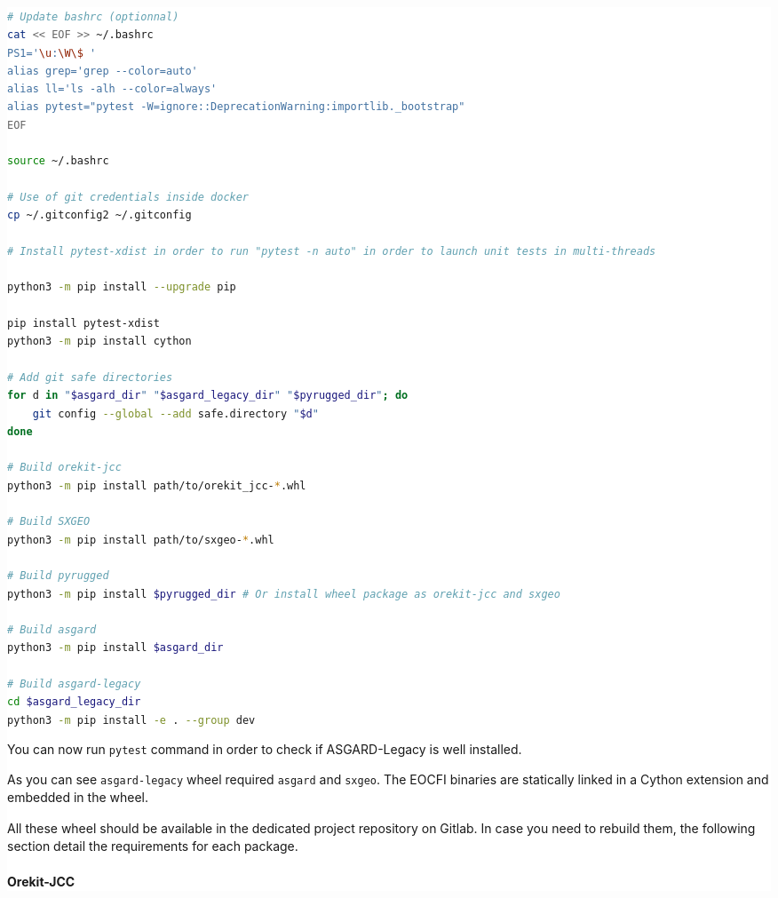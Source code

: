 ```sh
# Update bashrc (optionnal)
cat << EOF >> ~/.bashrc
PS1='\u:\W\$ '
alias grep='grep --color=auto'
alias ll='ls -alh --color=always'
alias pytest="pytest -W=ignore::DeprecationWarning:importlib._bootstrap"
EOF

source ~/.bashrc

# Use of git credentials inside docker
cp ~/.gitconfig2 ~/.gitconfig

# Install pytest-xdist in order to run "pytest -n auto" in order to launch unit tests in multi-threads

python3 -m pip install --upgrade pip

pip install pytest-xdist
python3 -m pip install cython

# Add git safe directories
for d in "$asgard_dir" "$asgard_legacy_dir" "$pyrugged_dir"; do
    git config --global --add safe.directory "$d"
done

# Build orekit-jcc
python3 -m pip install path/to/orekit_jcc-*.whl

# Build SXGEO
python3 -m pip install path/to/sxgeo-*.whl

# Build pyrugged
python3 -m pip install $pyrugged_dir # Or install wheel package as orekit-jcc and sxgeo

# Build asgard
python3 -m pip install $asgard_dir

# Build asgard-legacy
cd $asgard_legacy_dir
python3 -m pip install -e . --group dev
```

You can now run `pytest` command in order to check if ASGARD-Legacy is well installed.

As you can see `asgard-legacy` wheel required `asgard` and `sxgeo`. The EOCFI binaries are statically linked in a Cython extension and embedded in the wheel.

All these wheel should be available in the dedicated project repository on Gitlab. In case you need
to rebuild them, the following section detail the requirements for each package.


#### Orekit-JCC
